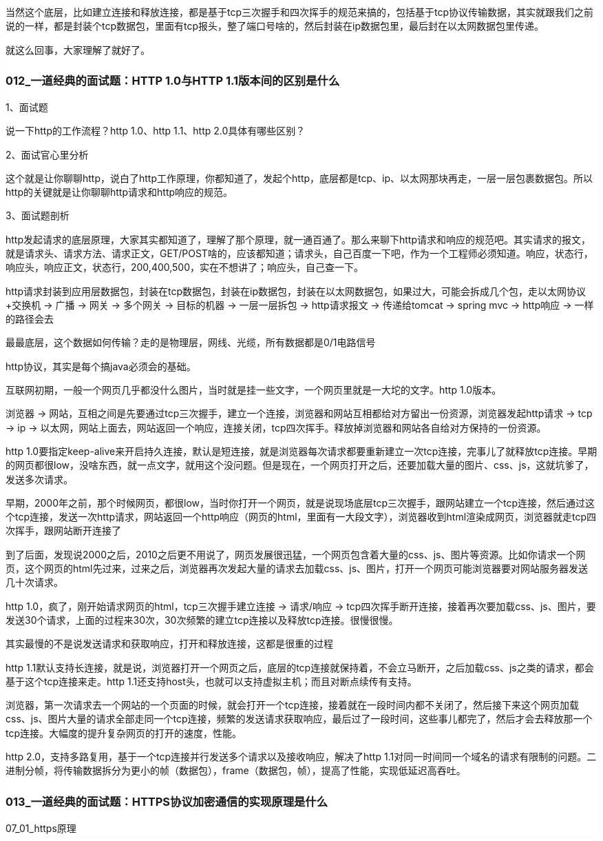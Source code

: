 当然这个底层，比如建立连接和释放连接，都是基于tcp三次握手和四次挥手的规范来搞的，包括基于tcp协议传输数据，其实就跟我们之前说的一样，都是封装个tcp数据包，里面有tcp报头，整了端口号啥的，然后封装在ip数据包里，最后封在以太网数据包里传递。 

就这么回事，大家理解了就好了。

### 012_一道经典的面试题：HTTP 1.0与HTTP 1.1版本间的区别是什么 

1、面试题 

说一下http的工作流程？http 1.0、http 1.1、http 2.0具体有哪些区别？ 

2、面试官心里分析 

这个就是让你聊聊http，说白了http工作原理，你都知道了，发起个http，底层都是tcp、ip、以太网那块再走，一层一层包裹数据包。所以http的关键就是让你聊聊http请求和http响应的规范。 

3、面试题剖析 

http发起请求的底层原理，大家其实都知道了，理解了那个原理，就一通百通了。那么来聊下http请求和响应的规范吧。其实请求的报文，就是请求头、请求方法、请求正文，GET/POST啥的，应该都知道；请求头，自己百度一下吧，作为一个工程师必须知道。响应，状态行，响应头，响应正文，状态行，200,400,500，实在不想讲了；响应头，自己查一下。 

http请求封装到应用层数据包，封装在tcp数据包，封装在ip数据包，封装在以太网数据包，如果过大，可能会拆成几个包，走以太网协议+交换机 -> 广播 -> 网关 -> 多个网关 -> 目标的机器 -> 一层一层拆包 -> http请求报文 -> 传递给tomcat -> spring mvc -> http响应 -> 一样的路径会去 

最最底层，这个数据如何传输？走的是物理层，网线、光缆，所有数据都是0/1电路信号 

http协议，其实是每个搞java必须会的基础。 

互联网初期，一般一个网页几乎都没什么图片，当时就是挂一些文字，一个网页里就是一大坨的文字。http 1.0版本。 

浏览器 -> 网站，互相之间是先要通过tcp三次握手，建立一个连接，浏览器和网站互相都给对方留出一份资源，浏览器发起http请求 -> tcp -> ip -> 以太网，网站上面去，网站返回一个响应，连接关闭，tcp四次挥手。释放掉浏览器和网站各自给对方保持的一份资源。 

http 1.0要指定keep-alive来开启持久连接，默认是短连接，就是浏览器每次请求都要重新建立一次tcp连接，完事儿了就释放tcp连接。早期的网页都很low，没啥东西，就一点文字，就用这个没问题。但是现在，一个网页打开之后，还要加载大量的图片、css、js，这就坑爹了，发送多次请求。 

早期，2000年之前，那个时候网页，都很low，当时你打开一个网页，就是说现场底层tcp三次握手，跟网站建立一个tcp连接，然后通过这个tcp连接，发送一次http请求，网站返回一个http响应（网页的html，里面有一大段文字），浏览器收到html渲染成网页，浏览器就走tcp四次挥手，跟网站断开连接了 

到了后面，发现说2000之后，2010之后更不用说了，网页发展很迅猛，一个网页包含着大量的css、js、图片等资源。比如你请求一个网页，这个网页的html先过来，过来之后，浏览器再次发起大量的请求去加载css、js、图片，打开一个网页可能浏览器要对网站服务器发送几十次请求。 

http 1.0，疯了，刚开始请求网页的html，tcp三次握手建立连接 -> 请求/响应 -> tcp四次挥手断开连接，接着再次要加载css、js、图片，要发送30个请求，上面的过程来30次，30次频繁的建立tcp连接以及释放tcp连接。很慢很慢。 

其实最慢的不是说发送请求和获取响应，打开和释放连接，这都是很重的过程 

http 1.1默认支持长连接，就是说，浏览器打开一个网页之后，底层的tcp连接就保持着，不会立马断开，之后加载css、js之类的请求，都会基于这个tcp连接来走。http 1.1还支持host头，也就可以支持虚拟主机；而且对断点续传有支持。 

浏览器，第一次请求去一个网站的一个页面的时候，就会打开一个tcp连接，接着就在一段时间内都不关闭了，然后接下来这个网页加载css、js、图片大量的请求全部走同一个tcp连接，频繁的发送请求获取响应，最后过了一段时间，这些事儿都完了，然后才会去释放那一个tcp连接。大幅度的提升复杂网页的打开的速度，性能。 

http 2.0，支持多路复用，基于一个tcp连接并行发送多个请求以及接收响应，解决了http 1.1对同一时间同一个域名的请求有限制的问题。二进制分帧，将传输数据拆分为更小的帧（数据包），frame（数据包，帧），提高了性能，实现低延迟高吞吐。

### 013_一道经典的面试题：HTTPS协议加密通信的实现原理是什么

07_01_https原理
